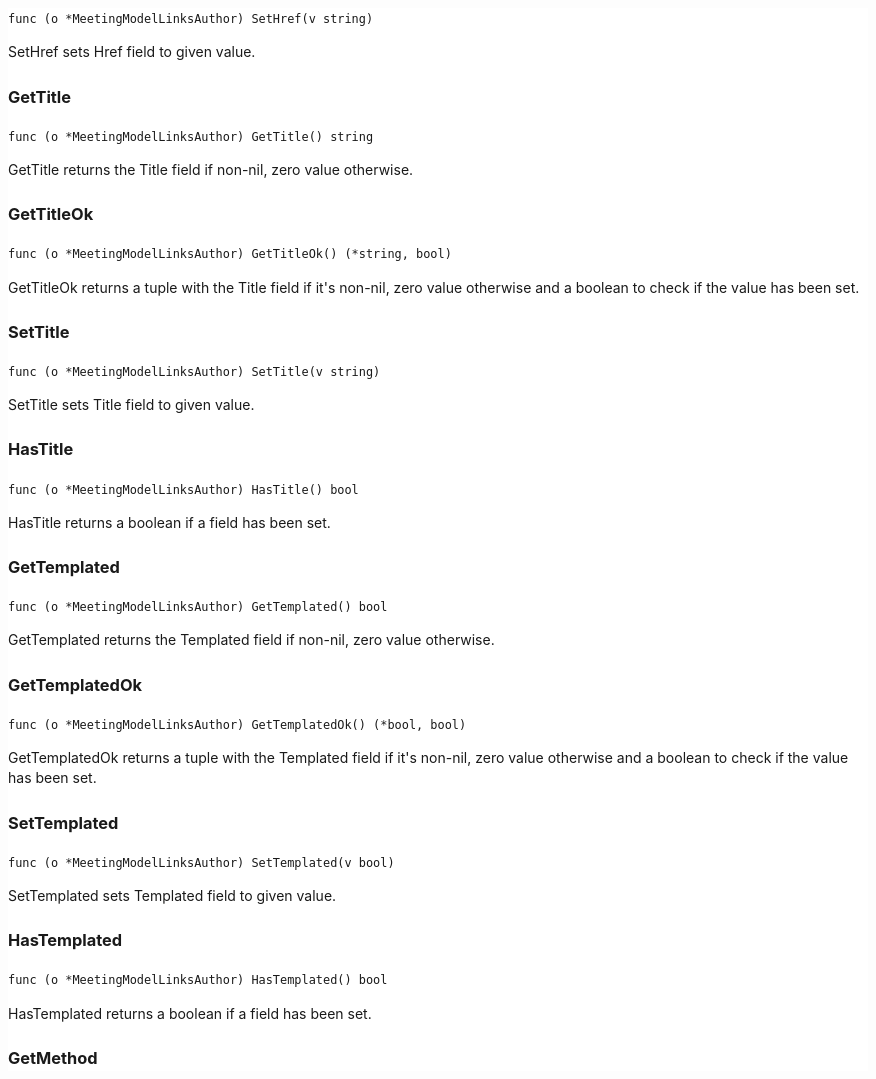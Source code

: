 `func (o *MeetingModelLinksAuthor) SetHref(v string)`

SetHref sets Href field to given value.


### GetTitle

`func (o *MeetingModelLinksAuthor) GetTitle() string`

GetTitle returns the Title field if non-nil, zero value otherwise.

### GetTitleOk

`func (o *MeetingModelLinksAuthor) GetTitleOk() (*string, bool)`

GetTitleOk returns a tuple with the Title field if it's non-nil, zero value otherwise
and a boolean to check if the value has been set.

### SetTitle

`func (o *MeetingModelLinksAuthor) SetTitle(v string)`

SetTitle sets Title field to given value.

### HasTitle

`func (o *MeetingModelLinksAuthor) HasTitle() bool`

HasTitle returns a boolean if a field has been set.

### GetTemplated

`func (o *MeetingModelLinksAuthor) GetTemplated() bool`

GetTemplated returns the Templated field if non-nil, zero value otherwise.

### GetTemplatedOk

`func (o *MeetingModelLinksAuthor) GetTemplatedOk() (*bool, bool)`

GetTemplatedOk returns a tuple with the Templated field if it's non-nil, zero value otherwise
and a boolean to check if the value has been set.

### SetTemplated

`func (o *MeetingModelLinksAuthor) SetTemplated(v bool)`

SetTemplated sets Templated field to given value.

### HasTemplated

`func (o *MeetingModelLinksAuthor) HasTemplated() bool`

HasTemplated returns a boolean if a field has been set.

### GetMethod

